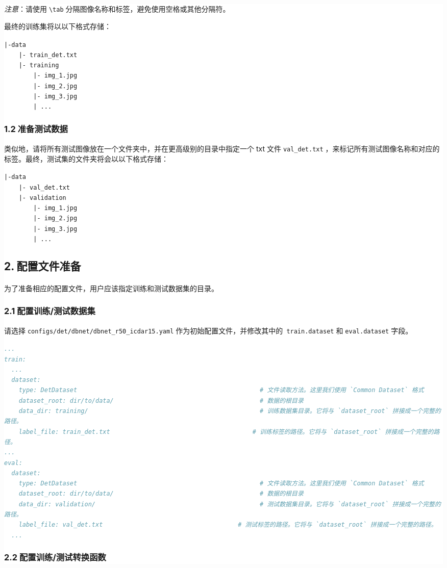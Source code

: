 *注意*：请使用 `\tab` 分隔图像名称和标签，避免使用空格或其他分隔符。

最终的训练集将以以下格式存储：

```
|-data
    |- train_det.txt
    |- training
        |- img_1.jpg
        |- img_2.jpg
        |- img_3.jpg
        | ...
```

### 1.2 准备测试数据

类似地，请将所有测试图像放在一个文件夹中，并在更高级别的目录中指定一个 txt 文件 `val_det.txt` ，来标记所有测试图像名称和对应的标签。最终，测试集的文件夹将会以以下格式存储：
```
|-data
    |- val_det.txt
    |- validation
        |- img_1.jpg
        |- img_2.jpg
        |- img_3.jpg
        | ...
```

## 2. 配置文件准备

为了准备相应的配置文件，用户应该指定训练和测试数据集的目录。

### 2.1 配置训练/测试数据集

请选择 `configs/det/dbnet/dbnet_r50_icdar15.yaml` 作为初始配置文件，并修改其中的` train.dataset` 和 `eval.dataset` 字段。

```yaml
...
train:
  ...
  dataset:
    type: DetDataset                                                  # 文件读取方法。这里我们使用 `Common Dataset` 格式
    dataset_root: dir/to/data/                                        # 数据的根目录
    data_dir: training/                                               # 训练数据集目录。它将与 `dataset_root` 拼接成一个完整的路径。
    label_file: train_det.txt                                       # 训练标签的路径。它将与 `dataset_root` 拼接成一个完整的路径。
...
eval:
  dataset:
    type: DetDataset                                                  # 文件读取方法。这里我们使用 `Common Dataset` 格式
    dataset_root: dir/to/data/                                        # 数据的根目录
    data_dir: validation/                                             # 测试数据集目录。它将与 `dataset_root` 拼接成一个完整的路径。
    label_file: val_det.txt                                     # 测试标签的路径。它将与 `dataset_root` 拼接成一个完整的路径。
  ...
```
### 2.2 配置训练/测试转换函数
